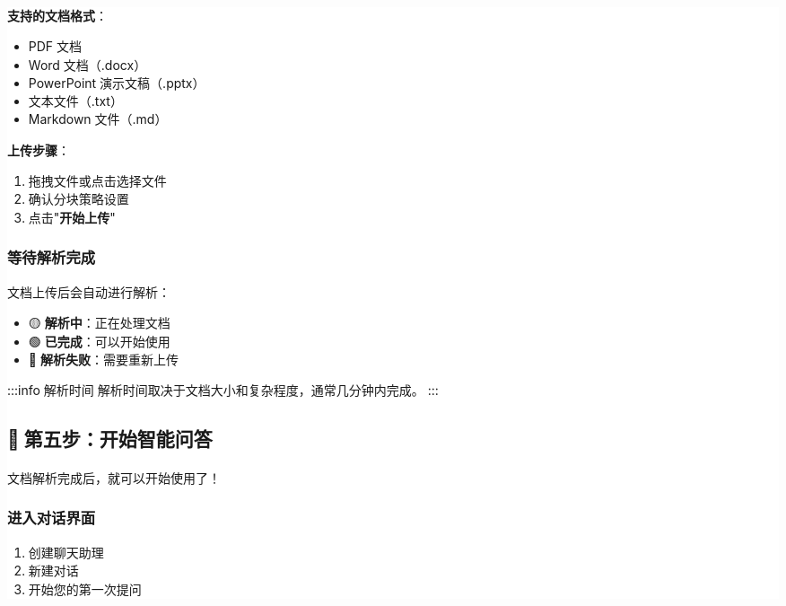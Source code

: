 **支持的文档格式**：
- PDF 文档
- Word 文档（.docx）
- PowerPoint 演示文稿（.pptx）
- 文本文件（.txt）
- Markdown 文件（.md）

**上传步骤**：
1. 拖拽文件或点击选择文件
2. 确认分块策略设置
3. 点击"**开始上传**"


### 等待解析完成

文档上传后会自动进行解析：

- 🟡 **解析中**：正在处理文档
- 🟢 **已完成**：可以开始使用
- 🔴 **解析失败**：需要重新上传


:::info 解析时间
解析时间取决于文档大小和复杂程度，通常几分钟内完成。
:::

## 💬 第五步：开始智能问答

文档解析完成后，就可以开始使用了！

### 进入对话界面

1. 创建聊天助理
2. 新建对话
3. 开始您的第一次提问

